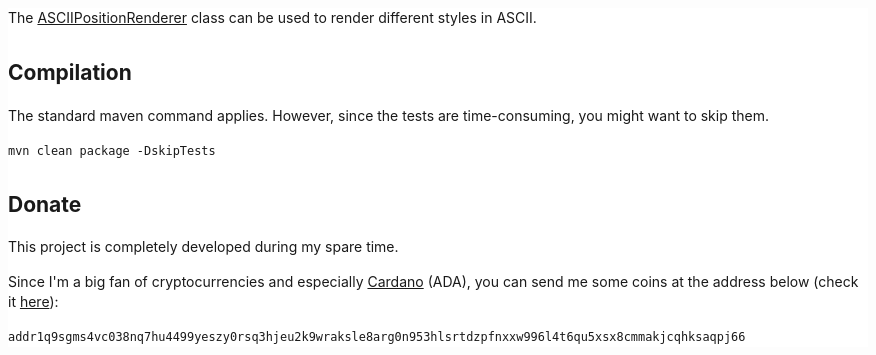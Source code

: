 The [ASCIIPositionRenderer](src/main/java/ch/astorm/jchess/util/ASCIIPositionRenderer.java) class can
be used to render different styles in ASCII.

## Compilation

The standard maven command applies. However, since the tests are time-consuming, you might
want to skip them.

```
mvn clean package -DskipTests
```

## Donate

This project is completely developed during my spare time.

Since I'm a big fan of cryptocurrencies and especially [Cardano](https://cardano.org) (ADA), you can send me
some coins at the address below (check it [here](https://cardanoscan.io/address/addr1q9sgms4vc038nq7hu4499yeszy0rsq3hjeu2k9wraksle8arg0n953hlsrtdzpfnxxw996l4t6qu5xsx8cmmakjcqhksaqpj66)):

```
addr1q9sgms4vc038nq7hu4499yeszy0rsq3hjeu2k9wraksle8arg0n953hlsrtdzpfnxxw996l4t6qu5xsx8cmmakjcqhksaqpj66
```

